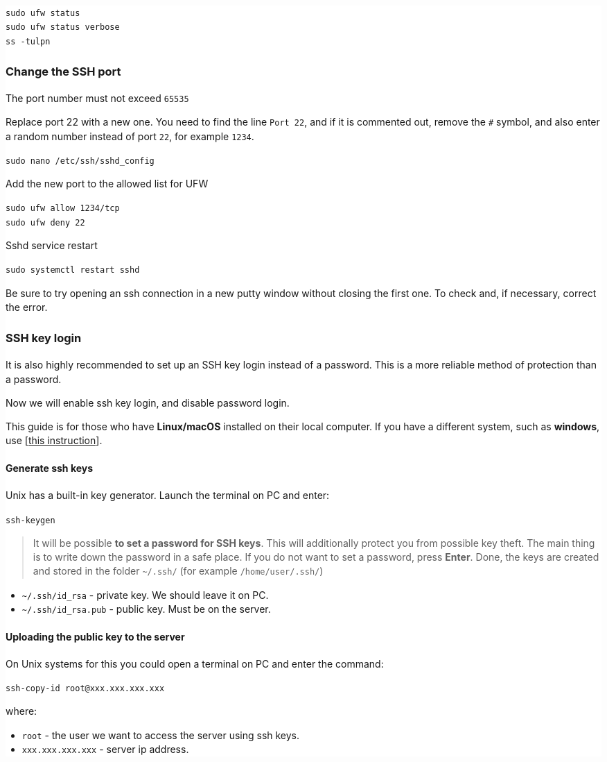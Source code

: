 ```
sudo ufw status
sudo ufw status verbose
ss -tulpn
```
### Change the SSH port
The port number must not exceed `65535`

Replace port 22 with a new one.
You need to find the line `Port 22`, and if it is commented out, remove the `#` symbol, and also enter a random number instead of port `22`, for example `1234`.
```
sudo nano /etc/ssh/sshd_config
```
Add the new port to the allowed list for UFW
```
sudo ufw allow 1234/tcp
sudo ufw deny 22
```
Sshd service restart
```
sudo systemctl restart sshd
```
Be sure to try opening an ssh connection in a new putty window without closing the first one. To check and, if necessary, correct the error.

### SSH key login
It is also highly recommended to set up an SSH key login instead of a password. This is a more reliable method of protection than a password.

Now we will enable ssh key login, and disable password login. 

This guide is for those who have **Linux/macOS** installed on their local computer. If you have a different system, such as **windows**, use [[this instruction](https://surftest.gitbook.io/axelar-wiki/english/security-setup/ssh-key-login-+-disable-password)].

#### Generate ssh keys
Unix has a built-in key generator. Launch the terminal on PC and enter:
```
ssh-keygen
```
> It will be possible **to set a password for SSH keys**. This will additionally protect you from possible key theft. The main thing is to write down the password in a safe place. If you do not want to set a password, press **Enter**.
Done, the keys are created and stored in the folder `~/.ssh/` (for example `/home/user/.ssh/`)
- `~/.ssh/id_rsa` - private key. We should leave it on PC.
- `~/.ssh/id_rsa.pub` - public key. Must be on the server.

#### Uploading the public key to the server
On Unix systems for this you could open a terminal on PC and enter the command:
```
ssh-copy-id root@ххх.ххх.ххх.ххх
```
where:
- `root` - the user we want to access the server using ssh keys.
- `ххх.ххх.ххх.ххх` - server ip address.
